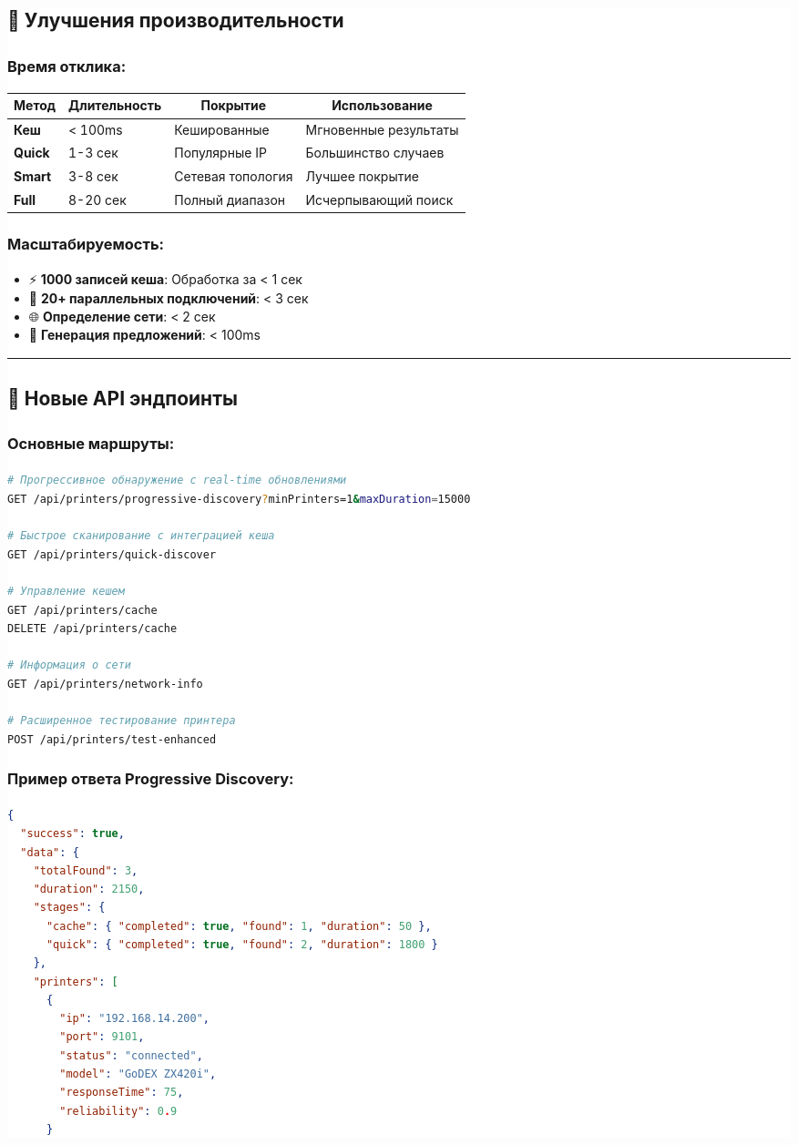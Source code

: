 ## 🚀 Улучшения производительности

### **Время отклика:**
| Метод | Длительность | Покрытие | Использование |
|-------|-------------|----------|---------------|
| **Кеш** | < 100ms | Кешированные | Мгновенные результаты |
| **Quick** | 1-3 сек | Популярные IP | Большинство случаев |
| **Smart** | 3-8 сек | Сетевая топология | Лучшее покрытие |
| **Full** | 8-20 сек | Полный диапазон | Исчерпывающий поиск |

### **Масштабируемость:**
- ⚡ **1000 записей кеша**: Обработка за < 1 сек
- 🔄 **20+ параллельных подключений**: < 3 сек
- 🌐 **Определение сети**: < 2 сек
- 🎯 **Генерация предложений**: < 100ms

---

## 🔧 Новые API эндпоинты

### **Основные маршруты:**
```bash
# Прогрессивное обнаружение с real-time обновлениями
GET /api/printers/progressive-discovery?minPrinters=1&maxDuration=15000

# Быстрое сканирование с интеграцией кеша  
GET /api/printers/quick-discover

# Управление кешем
GET /api/printers/cache
DELETE /api/printers/cache

# Информация о сети
GET /api/printers/network-info

# Расширенное тестирование принтера
POST /api/printers/test-enhanced
```

### **Пример ответа Progressive Discovery:**
```json
{
  "success": true,
  "data": {
    "totalFound": 3,
    "duration": 2150,
    "stages": {
      "cache": { "completed": true, "found": 1, "duration": 50 },
      "quick": { "completed": true, "found": 2, "duration": 1800 }
    },
    "printers": [
      {
        "ip": "192.168.14.200",
        "port": 9101,
        "status": "connected",
        "model": "GoDEX ZX420i",
        "responseTime": 75,
        "reliability": 0.9
      }
```